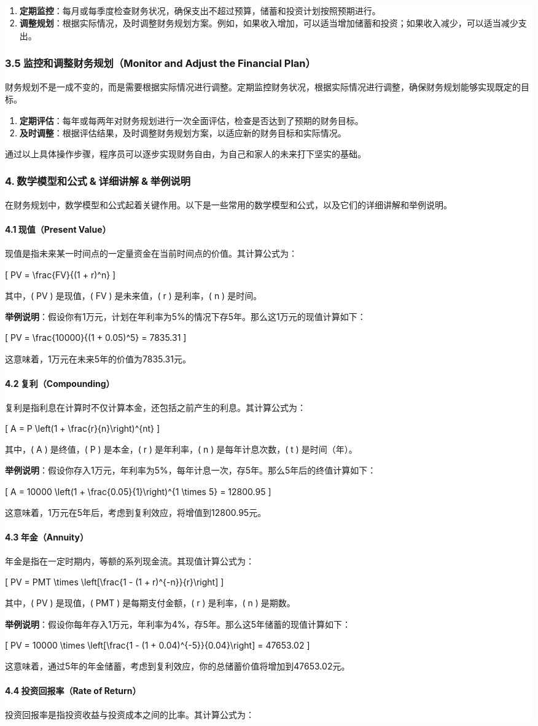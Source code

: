 1. **定期监控**：每月或每季度检查财务状况，确保支出不超过预算，储蓄和投资计划按照预期进行。
2. **调整规划**：根据实际情况，及时调整财务规划方案。例如，如果收入增加，可以适当增加储蓄和投资；如果收入减少，可以适当减少支出。

### 3.5 监控和调整财务规划（Monitor and Adjust the Financial Plan）

财务规划不是一成不变的，而是需要根据实际情况进行调整。定期监控财务状况，根据实际情况进行调整，确保财务规划能够实现既定的目标。

1. **定期评估**：每年或每两年对财务规划进行一次全面评估，检查是否达到了预期的财务目标。
2. **及时调整**：根据评估结果，及时调整财务规划方案，以适应新的财务目标和实际情况。

通过以上具体操作步骤，程序员可以逐步实现财务自由，为自己和家人的未来打下坚实的基础。

### 4. 数学模型和公式 & 详细讲解 & 举例说明

在财务规划中，数学模型和公式起着关键作用。以下是一些常用的数学模型和公式，以及它们的详细讲解和举例说明。

#### 4.1 现值（Present Value）

现值是指未来某一时间点的一定量资金在当前时间点的价值。其计算公式为：

\[ PV = \frac{FV}{(1 + r)^n} \]

其中，\( PV \) 是现值，\( FV \) 是未来值，\( r \) 是利率，\( n \) 是时间。

**举例说明**：假设你有1万元，计划在年利率为5%的情况下存5年。那么这1万元的现值计算如下：

\[ PV = \frac{10000}{(1 + 0.05)^5} = 7835.31 \]

这意味着，1万元在未来5年的价值为7835.31元。

#### 4.2 复利（Compounding）

复利是指利息在计算时不仅计算本金，还包括之前产生的利息。其计算公式为：

\[ A = P \left(1 + \frac{r}{n}\right)^{nt} \]

其中，\( A \) 是终值，\( P \) 是本金，\( r \) 是年利率，\( n \) 是每年计息次数，\( t \) 是时间（年）。

**举例说明**：假设你存入1万元，年利率为5%，每年计息一次，存5年。那么5年后的终值计算如下：

\[ A = 10000 \left(1 + \frac{0.05}{1}\right)^{1 \times 5} = 12800.95 \]

这意味着，1万元在5年后，考虑到复利效应，将增值到12800.95元。

#### 4.3 年金（Annuity）

年金是指在一定时期内，等额的系列现金流。其现值计算公式为：

\[ PV = PMT \times \left[\frac{1 - (1 + r)^{-n}}{r}\right] \]

其中，\( PV \) 是现值，\( PMT \) 是每期支付金额，\( r \) 是利率，\( n \) 是期数。

**举例说明**：假设你每年存入1万元，年利率为4%，存5年。那么这5年储蓄的现值计算如下：

\[ PV = 10000 \times \left[\frac{1 - (1 + 0.04)^{-5}}{0.04}\right] = 47653.02 \]

这意味着，通过5年的年金储蓄，考虑到复利效应，你的总储蓄价值将增加到47653.02元。

#### 4.4 投资回报率（Rate of Return）

投资回报率是指投资收益与投资成本之间的比率。其计算公式为：
